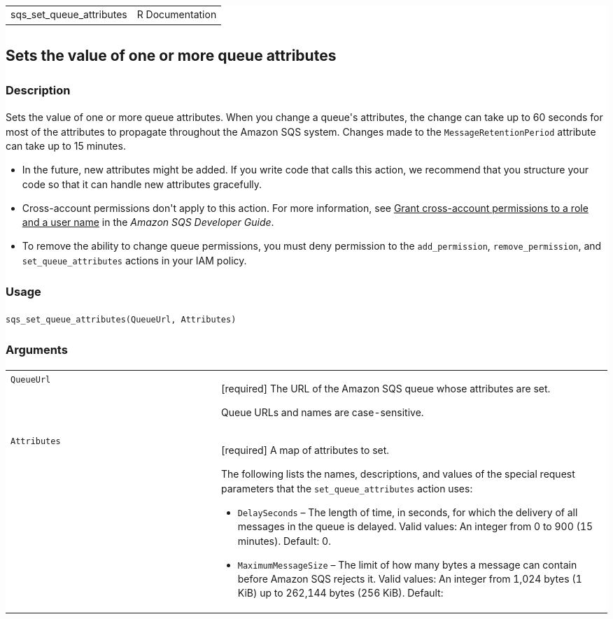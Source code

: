 <table style="width: 100%;">
<tbody>
<tr class="odd">
<td>sqs_set_queue_attributes</td>
<td style="text-align: right;">R Documentation</td>
</tr>
</tbody>
</table>

## Sets the value of one or more queue attributes

### Description

Sets the value of one or more queue attributes. When you change a
queue's attributes, the change can take up to 60 seconds for most of the
attributes to propagate throughout the Amazon SQS system. Changes made
to the `MessageRetentionPeriod` attribute can take up to 15 minutes.

-   In the future, new attributes might be added. If you write code that
    calls this action, we recommend that you structure your code so that
    it can handle new attributes gracefully.

-   Cross-account permissions don't apply to this action. For more
    information, see [Grant cross-account permissions to a role and a
    user
    name](https://docs.aws.amazon.com/AWSSimpleQueueService/latest/SQSDeveloperGuide/sqs-basic-examples-of-sqs-policies.html#grant-cross-account-permissions-to-role-and-user-name)
    in the *Amazon SQS Developer Guide*.

-   To remove the ability to change queue permissions, you must deny
    permission to the `add_permission`, `remove_permission`, and
    `set_queue_attributes` actions in your IAM policy.

### Usage

    sqs_set_queue_attributes(QueueUrl, Attributes)

### Arguments

<table>
<colgroup>
<col style="width: 35%" />
<col style="width: 65%" />
</colgroup>
<tbody>
<tr class="odd">
<td><code id="sqs_set_queue_attributes_:_QueueUrl">QueueUrl</code></td>
<td><p>[required] The URL of the Amazon SQS queue whose attributes are
set.</p>
<p>Queue URLs and names are case-sensitive.</p></td>
</tr>
<tr class="even">
<td><code
id="sqs_set_queue_attributes_:_Attributes">Attributes</code></td>
<td><p>[required] A map of attributes to set.</p>
<p>The following lists the names, descriptions, and values of the
special request parameters that the <code>set_queue_attributes</code>
action uses:</p>
<ul>
<li><p><code>DelaySeconds</code> – The length of time, in seconds, for
which the delivery of all messages in the queue is delayed. Valid
values: An integer from 0 to 900 (15 minutes). Default: 0.</p></li>
<li><p><code>MaximumMessageSize</code> – The limit of how many bytes a
message can contain before Amazon SQS rejects it. Valid values: An
integer from 1,024 bytes (1 KiB) up to 262,144 bytes (256 KiB). Default: